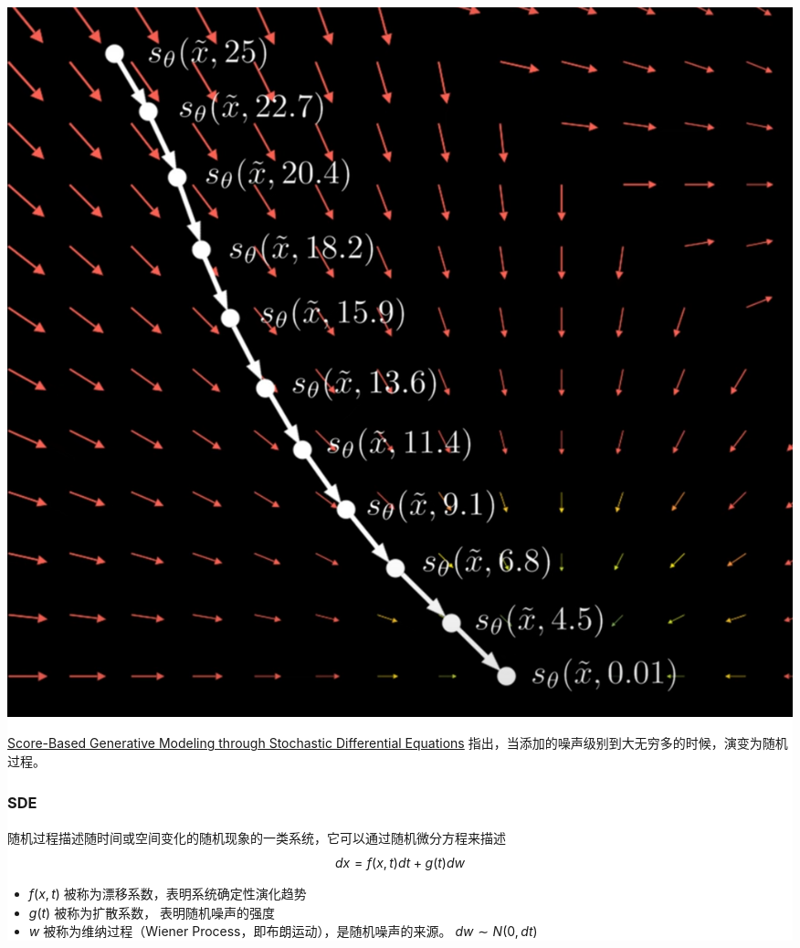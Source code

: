 ![score based model](/img/diffusion/multiple_epsilon.png)

 [Score-Based Generative Modeling through Stochastic Differential Equations](https://arxiv.org/pdf/2011.13456) 指出，当添加的噪声级别到大无穷多的时候，演变为随机过程。

### SDE

随机过程描述随时间或空间变化的随机现象的一类系统，它可以通过随机微分方程来描述
$$
dx = f(x,t)dt + g(t)dw
$$

* $f(x,t)$ 被称为漂移系数，表明系统确定性演化趋势
* $g(t)$ 被称为扩散系数， 表明随机噪声的强度
* $w$ 被称为维纳过程（Wiener Process，即布朗运动），是随机噪声的来源。 $dw∼N(0,dt)$
